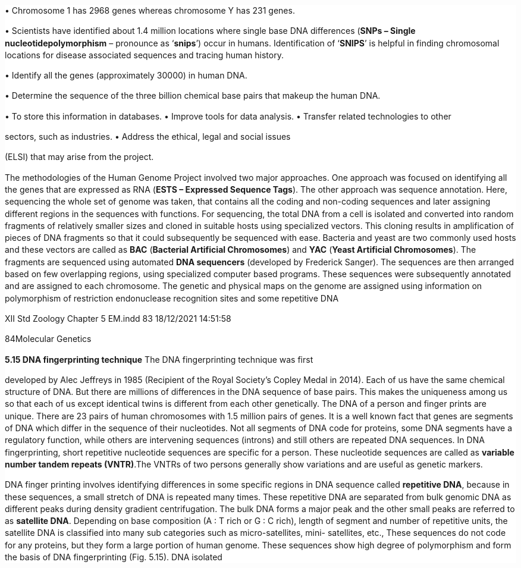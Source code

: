 • Chromosome 1 has 2968 genes whereas chromosome Y has 231 genes.

• Scientists have identified about 1.4 million locations where single base DNA differences (**SNPs – Single nucleotidepolymorphism** – pronounce as ‘**snips**’) occur in humans. Identification of ‘**SNIPS**’ is helpful in finding chromosomal locations for disease associated sequences and tracing human history.

• Identify all the genes (approximately 30000) in human DNA.

• Determine the sequence of the three billion chemical base pairs that makeup the human DNA.

• To store this information in databases. • Improve tools for data analysis. • Transfer related technologies to other

sectors, such as industries. • Address the ethical, legal and social issues

(ELSI) that may arise from the project.

The methodologies of the Human Genome Project involved two major approaches. One approach was focused on identifying all the genes that are expressed as RNA (**ESTS – Expressed Sequence Tags**). The other approach was sequence annotation. Here, sequencing the whole set of genome was taken, that contains all the coding and non-coding sequences and later assigning different regions in the sequences with functions. For sequencing, the total DNA from a cell is isolated and converted into random fragments of relatively smaller sizes and cloned in suitable hosts using specialized vectors. This cloning results in amplification of pieces of DNA fragments so that it could subsequently be sequenced with ease. Bacteria and yeast are two commonly used hosts and these vectors are called as **BAC** (**Bacterial Artificial Chromosomes**) and **YAC** (**Yeast Artificial Chromosomes**). The fragments are sequenced using automated **DNA sequencers** (developed by Frederick Sanger). The sequences are then arranged based on few overlapping regions, using specialized computer based programs. These sequences were subsequently annotated and are assigned to each chromosome. The genetic and physical maps on the genome are assigned using information on polymorphism of restriction endonuclease recognition sites and some repetitive DNA

XII Std Zoology Chapter 5 EM.indd 83 18/12/2021 14:51:58

  

84Molecular Genetics

**5.15 DNA fingerprinting technique** The DNA fingerprinting technique was first

developed by Alec Jeffreys in 1985 (Recipient of the Royal Society’s Copley Medal in 2014). Each of us have the same chemical structure of DNA. But there are millions of differences in the DNA sequence of base pairs. This makes the uniqueness among us so that each of us except identical twins is different from each other genetically. The DNA of a person and finger prints are unique. There are 23 pairs of human chromosomes with 1.5 million pairs of genes. It is a well known fact that genes are segments of DNA which differ in the sequence of their nucleotides. Not all segments of DNA code for proteins, some DNA segments have a regulatory function, while others are intervening sequences (introns) and still others are repeated DNA sequences. In DNA fingerprinting, short repetitive nucleotide sequences are specific for a person. These nucleotide sequences are called as **variable number tandem repeats (VNTR)**.The VNTRs of two persons generally show variations and are useful as genetic markers.

DNA finger printing involves identifying differences in some specific regions in DNA sequence called **repetitive DNA**, because in these sequences, a small stretch of DNA is repeated many times. These repetitive DNA are separated from bulk genomic DNA as different peaks during density gradient centrifugation. The bulk DNA forms a major peak and the other small peaks are referred to as **satellite DNA**. Depending on base composition (A : T rich or G : C rich), length of segment and number of repetitive units, the satellite DNA is classified into many sub categories such as micro-satellites, mini- satellites, etc., These sequences do not code for any proteins, but they form a large portion of human genome. These sequences show high degree of polymorphism and form the basis of DNA fingerprinting (Fig. 5.15). DNA isolated
